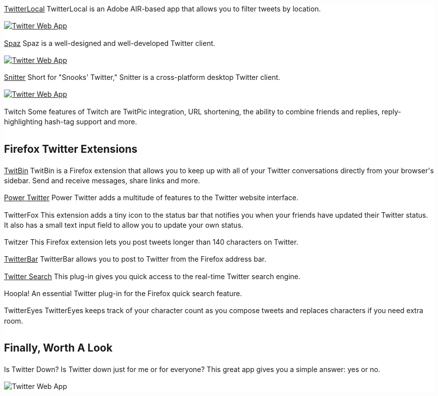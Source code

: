 <a href="https://www.twitterlocal.net/">TwitterLocal</a>
TwitterLocal is an Adobe AIR-based app that allows you to filter tweets by location.

[![Twitter Web App](https://archive.smashing.media/assets/344dbf88-fdf9-42bb-adb4-46f01eedd629/e6e0376a-0deb-45b6-84e2-fe172ff62bf6/twlocal.jpg)](https://www.twitterlocal.net/)

<a href="https://funkatron.com/spaz#download">Spaz</a>
Spaz is a well-designed and well-developed Twitter client.

[![Twitter Web App](https://archive.smashing.media/assets/344dbf88-fdf9-42bb-adb4-46f01eedd629/847bc7ac-5dfe-4f8d-ad89-792a2a68a326/spaz.jpg)](https://funkatron.com/spaz#download)

<a href="https://getsnitter.com/">Snitter</a>
Short for "Snooks' Twitter," Snitter is a cross-platform desktop Twitter client.

[![Twitter Web App](https://archive.smashing.media/assets/344dbf88-fdf9-42bb-adb4-46f01eedd629/c7ec7da3-c751-488d-a59e-53e4287d7c2e/snitter.jpg)](https://getsnitter.com/)

Twitch
Some features of Twitch are TwitPic integration, URL shortening, the ability to combine friends and replies, reply-highlighting hash-tag support and more.</p>

## Firefox Twitter Extensions

<a href="https://www.twitbin.com/">TwitBin</a>
TwitBin is a Firefox extension that allows you to keep up with all of your Twitter conversations directly from your browser's sidebar. Send and receive messages, share links and more.

<a href="https://addons.mozilla.org/en-US/firefox/addon/9591">Power Twitter</a>
Power Twitter adds a multitude of features to the Twitter website interface.

TwitterFox
This extension adds a tiny icon to the status bar that notifies you when your friends have updated their Twitter status. It also has a small text input field to allow you to update your own status.

Twitzer
This Firefox extension lets you post tweets longer than 140 characters on Twitter.

<a href="https://www.chrisfinke.com/addons/twitterbar/">TwitterBar</a>
TwitterBar allows you to post to Twitter from the Firefox address bar.

<a href="https://addons.mozilla.org/en-US/firefox/addon/10279">Twitter Search</a>
This plug-in gives you quick access to the real-time Twitter search engine.

Hoopla!
An essential Twitter plug-in for the Firefox quick search feature.

TwitterEyes
TwitterEyes keeps track of your character count as you compose tweets and replaces characters if you need extra room.</p>

## Finally, Worth A Look

Is Twitter Down?
Is Twitter down just for me or for everyone? This great app gives you a simple answer: yes or no.

![Twitter Web App](https://archive.smashing.media/assets/344dbf88-fdf9-42bb-adb4-46f01eedd629/b553a31f-2a1a-4ff5-8c5f-3527a82f51f1/beep.jpg)
